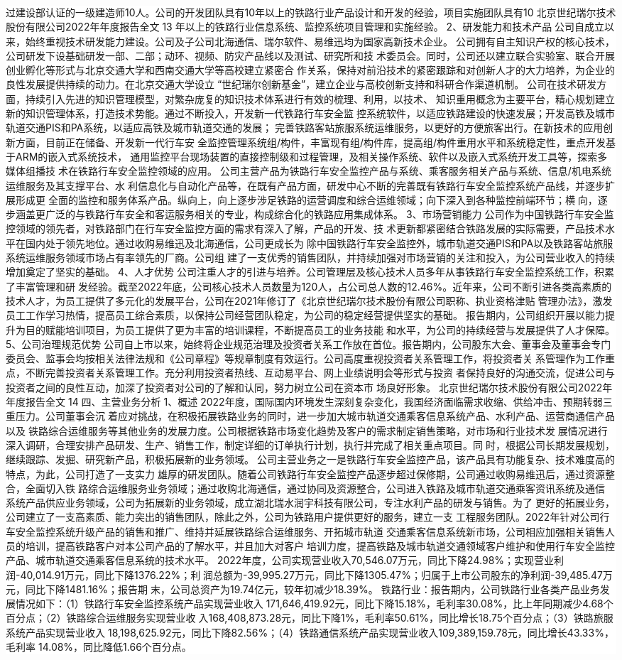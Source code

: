 过建设部认证的一级建造师10人。公司的开发团队具有10年以上的铁路行业产品设计和开发的经验，项目实施团队具有10
北京世纪瑞尔技术股份有限公司2022年年度报告全文
13
年以上的铁路行业信息系统、监控系统项目管理和实施经验。
2、研发能力和技术产品
公司自成立以来，始终重视技术研发能力建设。公司及子公司北海通信、瑞尔软件、易维迅均为国家高新技术企业。
公司拥有自主知识产权的核心技术，公司研发下设基础研发一部、二部；动环、视频、防灾产品线以及测试、研究所和技
术委员会。同时，公司还以建立联合实验室、联合开展创业孵化等形式与北京交通大学和西南交通大学等高校建立紧密合
作关系，保持对前沿技术的紧密跟踪和对创新人才的大力培养，为企业的良性发展提供持续的动力。在北京交通大学设立
“世纪瑞尔创新基金”，建立企业与高校创新支持和科研合作渠道机制。
公司在技术研发方面，持续引入先进的知识管理模型，对繁杂庞复的知识技术体系进行有效的梳理、利用，以技术、
知识重用概念为主要平台，精心规划建立新的知识管理体系，打造技术势能。通过不断投入，开发新一代铁路行车安全监
控系统软件，以适应铁路建设的快速发展；开发高铁及城市轨道交通PIS和PA系统，以适应高铁及城市轨道交通的发展；
完善铁路客站旅服系统运维服务，以更好的方便旅客出行。在新技术的应用创新方面，目前正在储备、开发新一代行车安
全监控管理系统组/构件，丰富现有组/构件库，提高组/构件重用水平和系统稳定性，重点开发基于ARM的嵌入式系统技术，
通用监控平台现场装置的直接控制级和过程管理，及相关操作系统、软件以及嵌入式系统开发工具等，探索多媒体组播技
术在铁路行车安全监控领域的应用。
公司主营产品为铁路行车安全监控产品与系统、乘客服务相关产品与系统、信息/机电系统运维服务及其支撑平台、水
利信息化与自动化产品等，在既有产品方面，研发中心不断的完善既有铁路行车安全监控系统产品线，并逐步扩展形成更
全面的监控和服务体系产品。纵向上，向上逐步涉足铁路的运营调度和综合运维领域；向下深入到各种监控前端环节；横
向，逐步涵盖更广泛的与铁路行车安全和客运服务相关的专业，构成综合化的铁路应用集成体系。
3、市场营销能力
公司作为中国铁路行车安全监控领域的领先者，对铁路部门在行车安全监控方面的需求有深入了解，产品的开发、技
术更新都紧密结合铁路发展的实际需要，产品技术水平在国内处于领先地位。通过收购易维迅及北海通信，公司更成长为
除中国铁路行车安全监控外，城市轨道交通PIS和PA以及铁路客站旅服系统运维服务领域市场占有率领先的厂商。公司组
建了一支优秀的销售团队，并持续加强对市场营销的关注和投入，为公司营业收入的持续增加奠定了坚实的基础。
4、人才优势
公司注重人才的引进与培养。公司管理层及核心技术人员多年从事铁路行车安全监控系统工作，积累了丰富管理和研
发经验。截至2022年底，公司核心技术人员数量为120人，占公司总人数的12.46%。近年来，公司不断引进各类高素质的
技术人才，为员工提供了多元化的发展平台，公司在2021年修订了《北京世纪瑞尔技术股份有限公司职称、执业资格津贴
管理办法》，激发员工工作学习热情，提高员工综合素质，以保持公司经营团队稳定，为公司的稳定经营提供坚实的基础。
报告期内，公司组织开展以能力提升为目的赋能培训项目，为员工提供了更为丰富的培训课程，不断提高员工的业务技能
和水平，为公司的持续经营与发展提供了人才保障。
5、公司治理规范优势
公司自上市以来，始终将企业规范治理及投资者关系工作放在首位。报告期内，公司股东大会、董事会及董事会专门
委员会、监事会均按相关法律法规和《公司章程》等规章制度有效运行。公司高度重视投资者关系管理工作，将投资者关
系管理作为工作重点，不断完善投资者关系管理工作。充分利用投资者热线、互动易平台、网上业绩说明会等形式与投资
者保持良好的沟通交流，促进公司与投资者之间的良性互动，加深了投资者对公司的了解和认同，努力树立公司在资本市
场良好形象。
北京世纪瑞尔技术股份有限公司2022年年度报告全文
14
四、主营业务分析
1、概述
2022年度，国际国内环境发生深刻复杂变化，我国经济面临需求收缩、供给冲击、预期转弱三重压力。公司董事会沉
着应对挑战，在积极拓展铁路业务的同时，进一步加大城市轨道交通乘客信息系统产品、水利产品、运营商通信产品以及
铁路综合运维服务等其他业务的发展力度。公司根据铁路市场变化趋势及客户的需求制定销售策略，对市场和行业技术发
展情况进行深入调研，合理安排产品研发、生产、销售工作，制定详细的订单执行计划，执行并完成了相关重点项目。同
时，根据公司长期发展规划，继续跟踪、发掘、研究新产品，积极拓展新的业务领域。
公司主营业务之一是铁路行车安全监控产品，该产品具有功能复杂、技术难度高的特点，为此，公司打造了一支实力
雄厚的研发团队。随着公司铁路行车安全监控产品逐步超过保修期，公司通过收购易维迅后，通过资源整合，全面切入铁
路综合运维服务业务领域；通过收购北海通信，通过协同及资源整合，公司进入铁路及城市轨道交通乘客资讯系统及通信
系统产品供应业务领域，公司为拓展新的业务领域，成立湖北瑞水润宇科技有限公司，专注水利产品的研发与销售。为了
更好的拓展业务，公司建立了一支高素质、能力突出的销售团队，除此之外，公司为铁路用户提供更好的服务，建立一支
工程服务团队。2022年针对公司行车安全监控系统升级产品的销售和推广、维持并延展铁路综合运维服务、开拓城市轨道
交通乘客信息系统新市场，公司相应加强相关销售人员的培训，提高铁路客户对本公司产品的了解水平，并且加大对客户
培训力度，提高铁路及城市轨道交通领域客户维护和使用行车安全监控产品、城市轨道交通乘客信息系统的技术水平。
2022年度，公司实现营业收入70,546.07万元，同比下降24.98%；实现营业利润-40,014.91万元，同比下降1376.22%；利
润总额为-39,995.27万元，同比下降1305.47%；归属于上市公司股东的净利润-39,485.47万元，同比下降1481.16%；报告期
末，公司总资产为19.74亿元，较年初减少18.39%。
铁路行业：报告期内，公司铁路行业各类产品业务发展情况如下：（1）铁路行车安全监控系统产品实现营业收入
171,646,419.92元，同比下降15.18%，毛利率30.08%，比上年同期减少4.68个百分点；（2）铁路综合运维服务实现营业收
入168,408,873.28元，同比下降1%，毛利率50.61%，同比增长18.75个百分点；（3）铁路旅服系统产品实现营业收入
18,198,625.92元，同比下降82.56%；（4）铁路通信系统产品实现营业收入109,389,159.78元，同比增长43.33%，毛利率
14.08%，同比降低1.66个百分点。